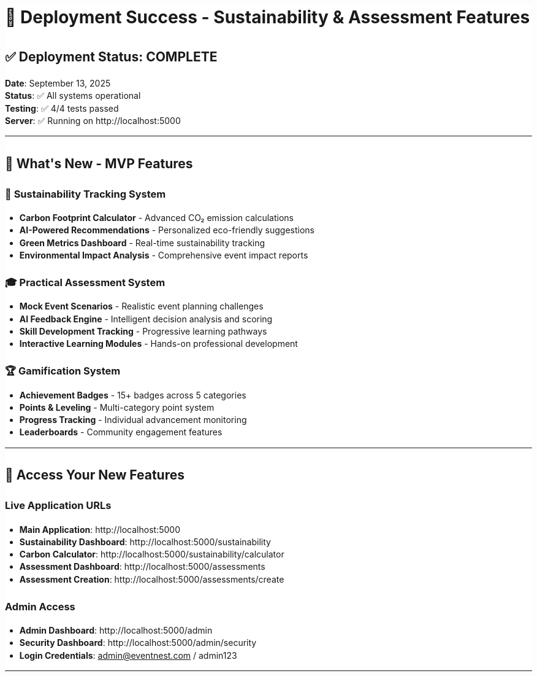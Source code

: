 # 🎉 Deployment Success - Sustainability & Assessment Features

## ✅ Deployment Status: COMPLETE

**Date**: September 13, 2025  
**Status**: ✅ All systems operational  
**Testing**: ✅ 4/4 tests passed  
**Server**: ✅ Running on http://localhost:5000  

---

## 🚀 What's New - MVP Features

### 🌱 **Sustainability Tracking System**
- **Carbon Footprint Calculator** - Advanced CO₂ emission calculations
- **AI-Powered Recommendations** - Personalized eco-friendly suggestions
- **Green Metrics Dashboard** - Real-time sustainability tracking
- **Environmental Impact Analysis** - Comprehensive event impact reports

### 🎓 **Practical Assessment System**
- **Mock Event Scenarios** - Realistic event planning challenges
- **AI Feedback Engine** - Intelligent decision analysis and scoring
- **Skill Development Tracking** - Progressive learning pathways
- **Interactive Learning Modules** - Hands-on professional development

### 🏆 **Gamification System**
- **Achievement Badges** - 15+ badges across 5 categories
- **Points & Leveling** - Multi-category point system
- **Progress Tracking** - Individual advancement monitoring
- **Leaderboards** - Community engagement features

---

## 🌟 Access Your New Features

### **Live Application URLs**
- **Main Application**: http://localhost:5000
- **Sustainability Dashboard**: http://localhost:5000/sustainability  
- **Carbon Calculator**: http://localhost:5000/sustainability/calculator
- **Assessment Dashboard**: http://localhost:5000/assessments
- **Assessment Creation**: http://localhost:5000/assessments/create

### **Admin Access**
- **Admin Dashboard**: http://localhost:5000/admin
- **Security Dashboard**: http://localhost:5000/admin/security
- **Login Credentials**: admin@eventnest.com / admin123

---